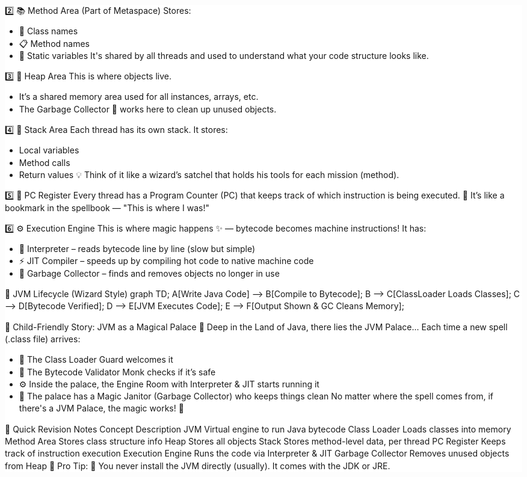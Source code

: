 2️⃣ 📚 Method Area (Part of Metaspace)
Stores:
* 🧠 Class names
* 📋 Method names
* 💾 Static variables
It's shared by all threads and used to understand what your code structure looks like.

3️⃣ 🎲 Heap Area
This is where objects live.
* It’s a shared memory area used for all instances, arrays, etc.
* The Garbage Collector 🧹 works here to clean up unused objects.

4️⃣ 🧃 Stack Area
Each thread has its own stack. It stores:
* Local variables
* Method calls
* Return values
💡 Think of it like a wizard’s satchel that holds his tools for each mission (method).

5️⃣ 🧭 PC Register
Every thread has a Program Counter (PC) that keeps track of which instruction is being executed.
📍 It’s like a bookmark in the spellbook — "This is where I was!"

6️⃣ ⚙️ Execution Engine
This is where magic happens ✨ — bytecode becomes machine instructions!
It has:
* 📖 Interpreter – reads bytecode line by line (slow but simple)
* ⚡ JIT Compiler – speeds up by compiling hot code to native machine code
* 🧹 Garbage Collector – finds and removes objects no longer in use

🔁 JVM Lifecycle (Wizard Style)
graph TD;
A[Write Java Code] --> B[Compile to Bytecode];
B --> C[ClassLoader Loads Classes];
C --> D[Bytecode Verified];
D --> E[JVM Executes Code];
E --> F[Output Shown & GC Cleans Memory];

📖 Child-Friendly Story: JVM as a Magical Palace
🏰 Deep in the Land of Java, there lies the JVM Palace...
Each time a new spell (.class file) arrives:
* 👑 The Class Loader Guard welcomes it
* 📜 The Bytecode Validator Monk checks if it’s safe
* ⚙️ Inside the palace, the Engine Room with Interpreter & JIT starts running it
* 🧹 The palace has a Magic Janitor (Garbage Collector) who keeps things clean
No matter where the spell comes from, if there's a JVM Palace, the magic works! 🔮

🧠 Quick Revision Notes
Concept	Description
JVM	Virtual engine to run Java bytecode
Class Loader	Loads classes into memory
Method Area	Stores class structure info
Heap	Stores all objects
Stack	Stores method-level data, per thread
PC Register	Keeps track of instruction execution
Execution Engine	Runs the code via Interpreter & JIT
Garbage Collector	Removes unused objects from Heap
📝 Pro Tip:
🛑 You never install the JVM directly (usually). It comes with the JDK or JRE.
